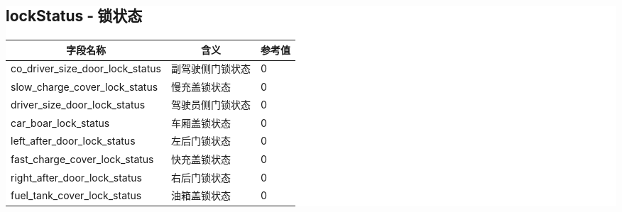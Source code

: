 ## lockStatus - 锁状态

| 字段名称                        | 含义                               | 参考值   |
|---------------------------------|------------------------------------|----------|
| co_driver_size_door_lock_status | 副驾驶侧门锁状态                   | 0        |
| slow_charge_cover_lock_status  | 慢充盖锁状态                       | 0        |
| driver_size_door_lock_status   | 驾驶员侧门锁状态                   | 0        |
| car_boar_lock_status           | 车厢盖锁状态                       | 0        |
| left_after_door_lock_status    | 左后门锁状态                       | 0        |
| fast_charge_cover_lock_status  | 快充盖锁状态                       | 0        |
| right_after_door_lock_status   | 右后门锁状态                       | 0        |
| fuel_tank_cover_lock_status    | 油箱盖锁状态                       | 0        |
